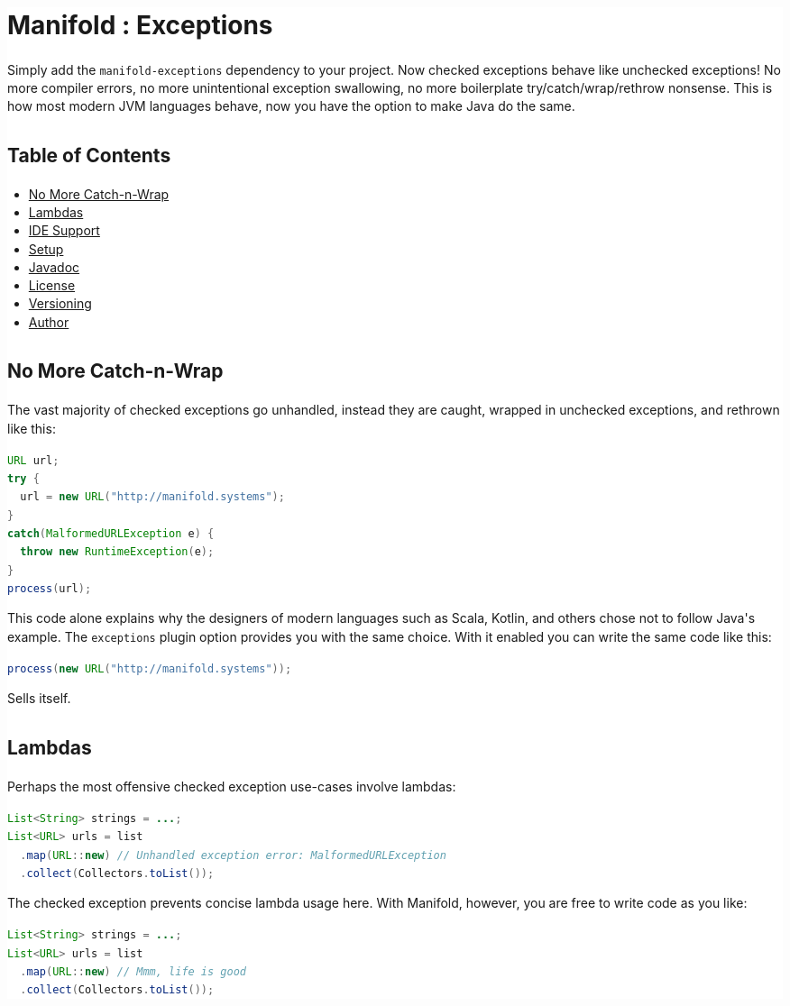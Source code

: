 # Manifold : Exceptions

Simply add the `manifold-exceptions` dependency to your project. Now checked exceptions behave like unchecked
exceptions!  No more compiler errors, no more unintentional exception swallowing, no more boilerplate
try/catch/wrap/rethrow nonsense. This is how most modern JVM languages behave, now you have the option to make Java do
the same.

## Table of Contents
* [No More Catch-n-Wrap](#no-more-catch-n-wrap)
* [Lambdas](#lambdas)
* [IDE Support](#ide-support)
* [Setup](#setup)
* [Javadoc](#javadoc)
* [License](#license)
* [Versioning](#versioning)
* [Author](#author)

## No More Catch-n-Wrap
The vast majority of checked exceptions go unhandled, instead they are caught, wrapped in unchecked exceptions, and
rethrown like this:
```java
URL url;
try {
  url = new URL("http://manifold.systems");
}
catch(MalformedURLException e) {
  throw new RuntimeException(e);
}
process(url);
```
This code alone explains why the designers of modern languages such as Scala, Kotlin, and others chose not to follow
Java's example.  The `exceptions` plugin option provides you with the same choice.  With it enabled you can write the
same code like this:
```java
process(new URL("http://manifold.systems"));
```
Sells itself.

## Lambdas
Perhaps the most offensive checked exception use-cases involve lambdas:
```java
List<String> strings = ...;
List<URL> urls = list
  .map(URL::new) // Unhandled exception error: MalformedURLException
  .collect(Collectors.toList());
```
The checked exception prevents concise lambda usage here.  With Manifold, however, you are free to write code as you
like:
```java
List<String> strings = ...;
List<URL> urls = list
  .map(URL::new) // Mmm, life is good
  .collect(Collectors.toList());
```
